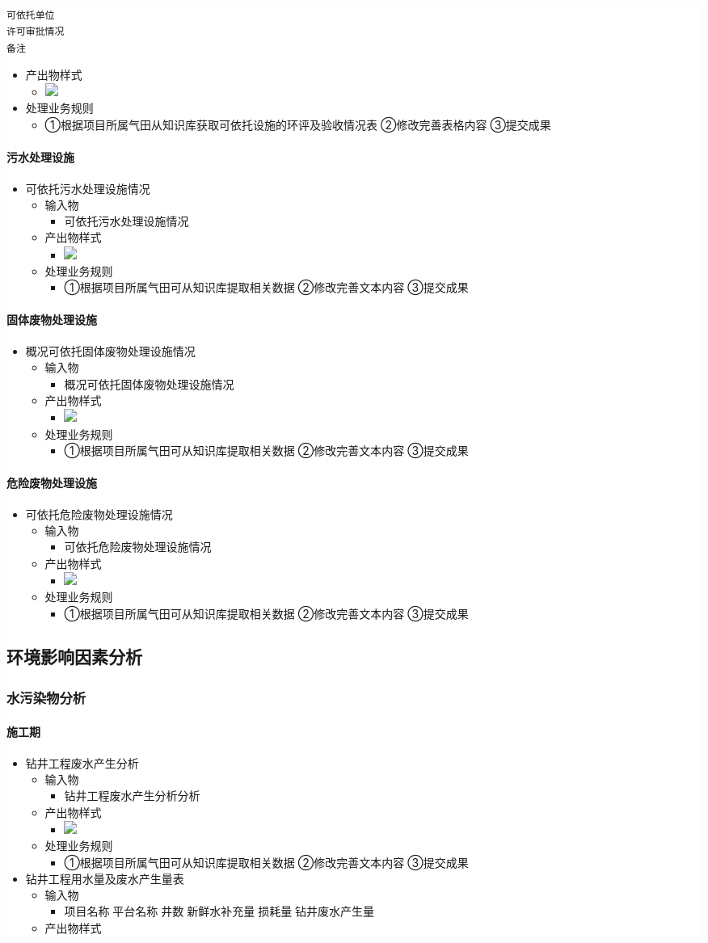     可依托单位
    许可审批情况
    备注
  - 产出物样式
    - ![](assets/ID_706843C5C50B42308CECF2A77B1B3D10.png)
  - 处理业务规则
    - ①根据项目所属气田从知识库获取可依托设施的环评及验收情况表
    ②修改完善表格内容
    ③提交成果
#### 污水处理设施
- 可依托污水处理设施情况
  - 输入物
    - 可依托污水处理设施情况
  - 产出物样式
    - ![](assets/ID_EB5C53D9368D472E8A1252BA3D70B3EB.png)
  - 处理业务规则
    - ①根据项目所属气田可从知识库提取相关数据
    ②修改完善文本内容
    ③提交成果
#### 固体废物处理设施
- 概况可依托固体废物处理设施情况
  - 输入物
    - 概况可依托固体废物处理设施情况
  - 产出物样式
    - ![](assets/ID_1C546D5768C941E6BECEA0532DABC116.png)
  - 处理业务规则
    - ①根据项目所属气田可从知识库提取相关数据
    ②修改完善文本内容
    ③提交成果
#### 危险废物处理设施
- 可依托危险废物处理设施情况
  - 输入物
    - 可依托危险废物处理设施情况
  - 产出物样式
    - ![](assets/ID_851D484D7D9A46A5912AA03F871CDFA8.png)
  - 处理业务规则
    - ①根据项目所属气田可从知识库提取相关数据
    ②修改完善文本内容
    ③提交成果
## 环境影响因素分析
### 水污染物分析
#### 施工期
- 钻井工程废水产生分析
  - 输入物
    - 钻井工程废水产生分析分析
  - 产出物样式
    - ![](assets/ID_2FFD3EDB7F4C4EFE8E05940D98BEEB52.png)
  - 处理业务规则
    - ①根据项目所属气田可从知识库提取相关数据
    ②修改完善文本内容
    ③提交成果
- 钻井工程用水量及废水产生量表
  - 输入物
    - 项目名称
    平台名称
    井数
    新鲜水补充量
    损耗量
    钻井废水产生量
  - 产出物样式